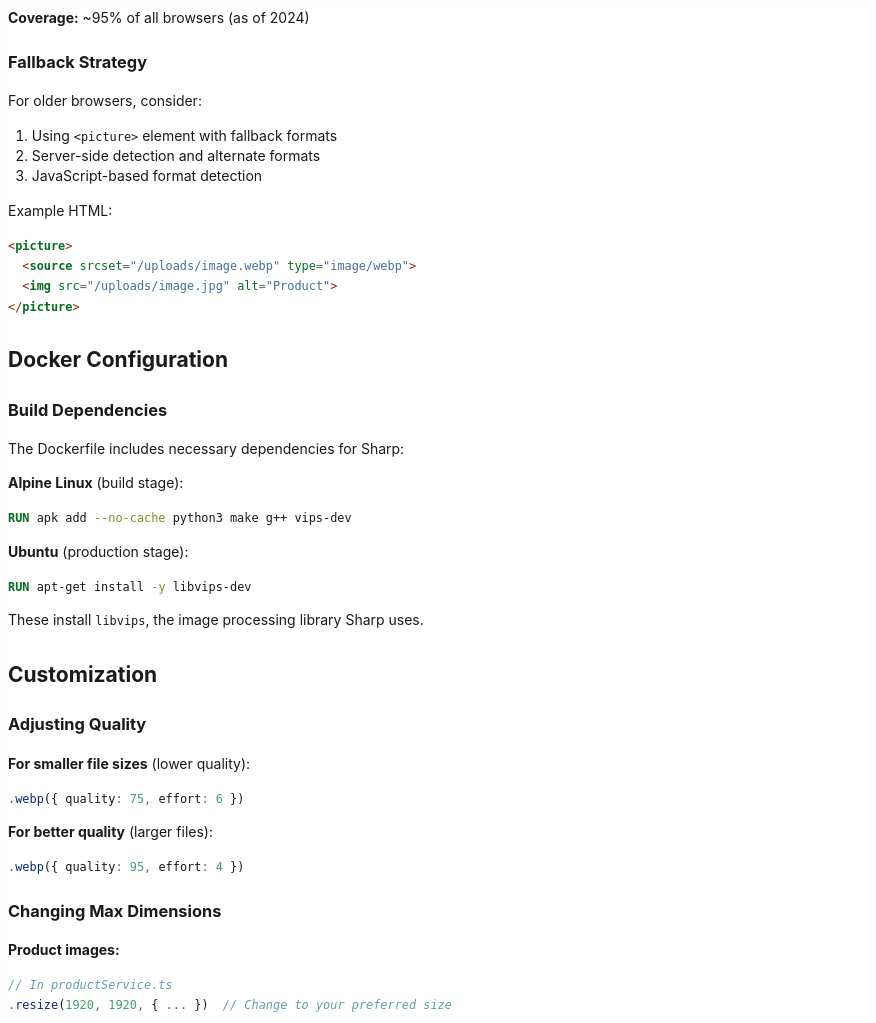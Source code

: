 **Coverage:** ~95% of all browsers (as of 2024)

### Fallback Strategy

For older browsers, consider:
1. Using `<picture>` element with fallback formats
2. Server-side detection and alternate formats
3. JavaScript-based format detection

Example HTML:
```html
<picture>
  <source srcset="/uploads/image.webp" type="image/webp">
  <img src="/uploads/image.jpg" alt="Product">
</picture>
```

## Docker Configuration

### Build Dependencies

The Dockerfile includes necessary dependencies for Sharp:

**Alpine Linux** (build stage):
```dockerfile
RUN apk add --no-cache python3 make g++ vips-dev
```

**Ubuntu** (production stage):
```dockerfile
RUN apt-get install -y libvips-dev
```

These install `libvips`, the image processing library Sharp uses.

## Customization

### Adjusting Quality

**For smaller file sizes** (lower quality):
```typescript
.webp({ quality: 75, effort: 6 })
```

**For better quality** (larger files):
```typescript
.webp({ quality: 95, effort: 4 })
```

### Changing Max Dimensions

**Product images:**
```typescript
// In productService.ts
.resize(1920, 1920, { ... })  // Change to your preferred size
```
